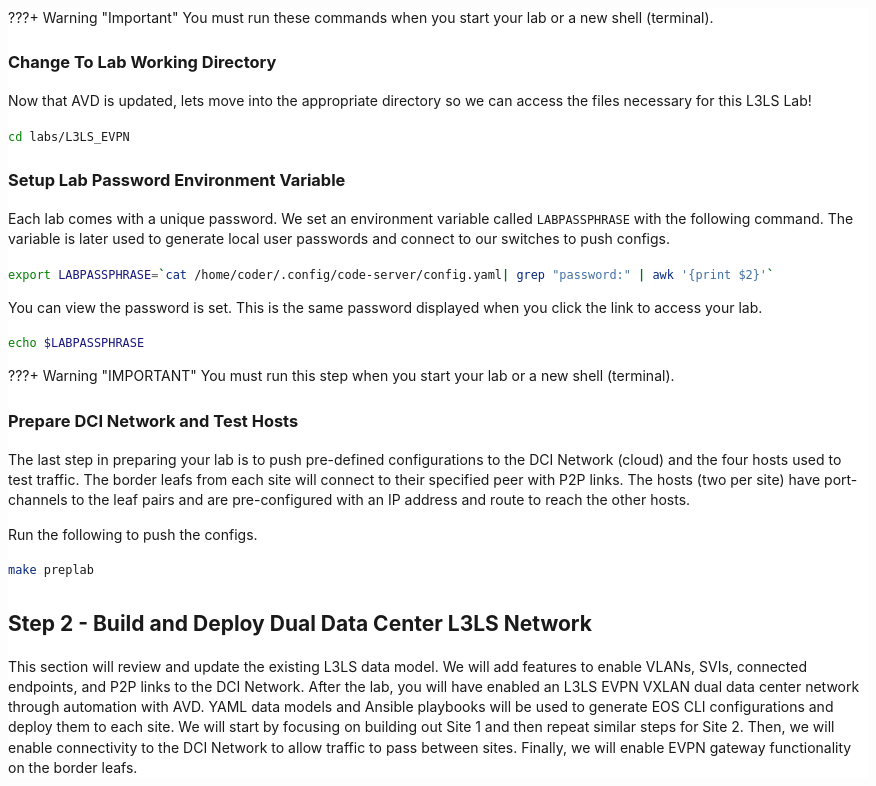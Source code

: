 ???+ Warning "Important"
    You must run these commands when you start your lab or a new shell (terminal).

### Change To Lab Working Directory

Now that AVD is updated, lets move into the appropriate directory so we can access the files necessary for this L3LS Lab!

```bash
cd labs/L3LS_EVPN
```

### Setup Lab Password Environment Variable

Each lab comes with a unique password. We set an environment variable called `LABPASSPHRASE` with the following command. The variable is later used to generate local user passwords and connect to our switches to push configs.

``` bash
export LABPASSPHRASE=`cat /home/coder/.config/code-server/config.yaml| grep "password:" | awk '{print $2}'`
```

You can view the password is set. This is the same password displayed when you click the link to access your lab.

``` bash
echo $LABPASSPHRASE
```

???+ Warning "IMPORTANT"
    You must run this step when you start your lab or a new shell (terminal).

### Prepare DCI Network and Test Hosts

The last step in preparing your lab is to push pre-defined configurations to the DCI Network (cloud) and the four hosts used to test traffic. The border leafs from each site will connect to their specified peer with P2P links. The hosts (two per site) have port-channels to the leaf pairs and are pre-configured with an IP address and route to reach the other hosts.

Run the following to push the configs.

``` bash
make preplab
```

## **Step 2 - Build and Deploy Dual Data Center L3LS Network**

This section will review and update the existing L3LS data model. We will add features to enable VLANs, SVIs, connected endpoints, and P2P links to the DCI Network. After the lab, you will have enabled an L3LS EVPN VXLAN dual data center network through automation with AVD. YAML data models and Ansible playbooks will be used to generate EOS CLI configurations and deploy them to each site. We will start by focusing on building out Site 1 and then repeat similar steps for Site 2. Then, we will enable connectivity to the DCI Network to allow traffic to pass between sites.  Finally, we will enable EVPN gateway functionality on the border leafs.

